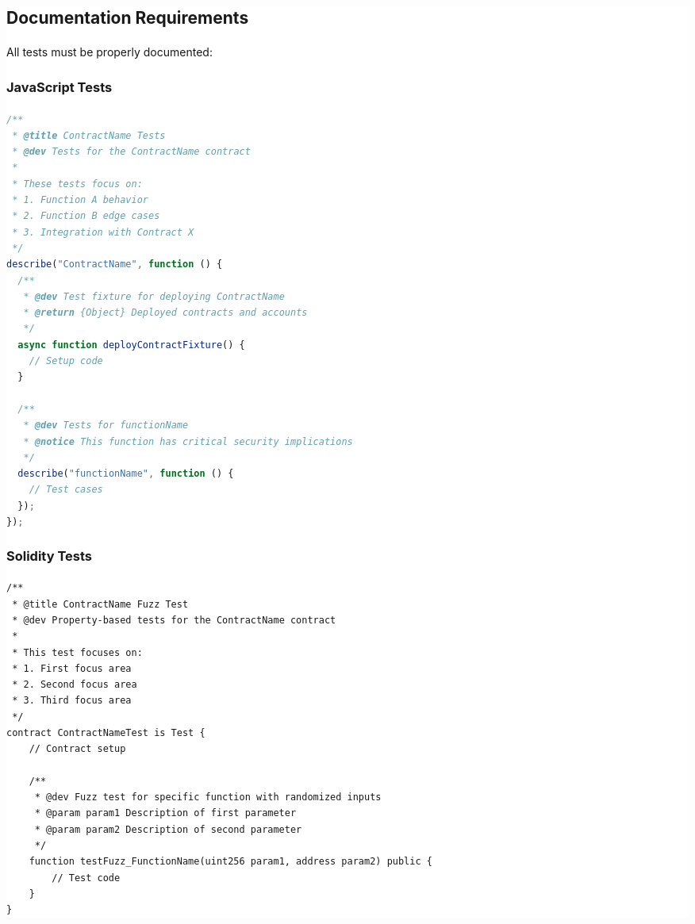 ## Documentation Requirements

All tests must be properly documented:

### JavaScript Tests

```javascript
/**
 * @title ContractName Tests
 * @dev Tests for the ContractName contract
 * 
 * These tests focus on:
 * 1. Function A behavior
 * 2. Function B edge cases
 * 3. Integration with Contract X
 */
describe("ContractName", function () {
  /**
   * @dev Test fixture for deploying ContractName
   * @return {Object} Deployed contracts and accounts
   */
  async function deployContractFixture() {
    // Setup code
  }
  
  /**
   * @dev Tests for functionName
   * @notice This function has critical security implications
   */
  describe("functionName", function () {
    // Test cases
  });
});
```

### Solidity Tests

```solidity
/**
 * @title ContractName Fuzz Test
 * @dev Property-based tests for the ContractName contract
 * 
 * This test focuses on:
 * 1. First focus area
 * 2. Second focus area
 * 3. Third focus area
 */
contract ContractNameTest is Test {
    // Contract setup
    
    /**
     * @dev Fuzz test for specific function with randomized inputs
     * @param param1 Description of first parameter
     * @param param2 Description of second parameter
     */
    function testFuzz_FunctionName(uint256 param1, address param2) public {
        // Test code
    }
}
```
